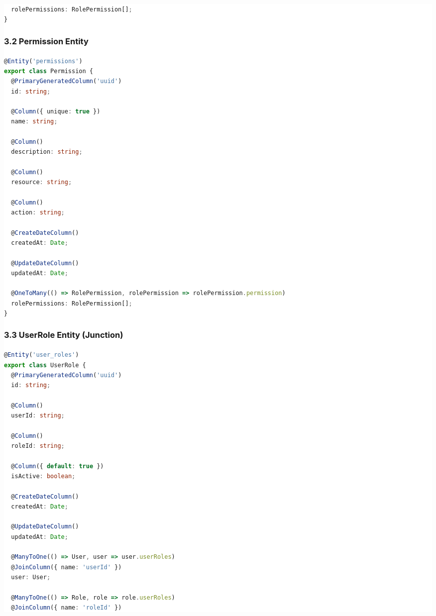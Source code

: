 ```typescript
  rolePermissions: RolePermission[];
}
```

### 3.2 Permission Entity

```typescript
@Entity('permissions')
export class Permission {
  @PrimaryGeneratedColumn('uuid')
  id: string;

  @Column({ unique: true })
  name: string;

  @Column()
  description: string;

  @Column()
  resource: string;

  @Column()
  action: string;

  @CreateDateColumn()
  createdAt: Date;

  @UpdateDateColumn()
  updatedAt: Date;

  @OneToMany(() => RolePermission, rolePermission => rolePermission.permission)
  rolePermissions: RolePermission[];
}
```

### 3.3 UserRole Entity (Junction)

```typescript
@Entity('user_roles')
export class UserRole {
  @PrimaryGeneratedColumn('uuid')
  id: string;

  @Column()
  userId: string;

  @Column()
  roleId: string;

  @Column({ default: true })
  isActive: boolean;

  @CreateDateColumn()
  createdAt: Date;

  @UpdateDateColumn()
  updatedAt: Date;

  @ManyToOne(() => User, user => user.userRoles)
  @JoinColumn({ name: 'userId' })
  user: User;

  @ManyToOne(() => Role, role => role.userRoles)
  @JoinColumn({ name: 'roleId' })
```